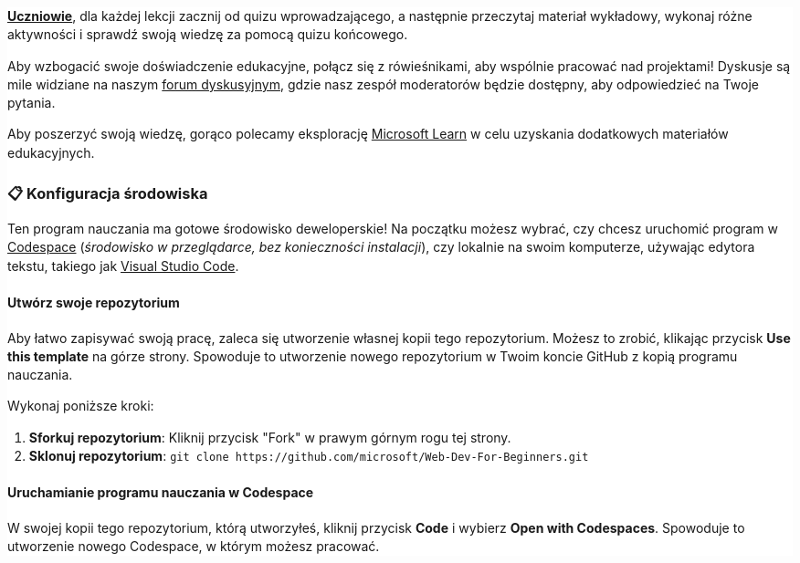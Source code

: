 **[Uczniowie](https://aka.ms/student-page/?WT.mc_id=academic-77807-sagibbon)**, dla każdej lekcji zacznij od quizu wprowadzającego, a następnie przeczytaj materiał wykładowy, wykonaj różne aktywności i sprawdź swoją wiedzę za pomocą quizu końcowego.

Aby wzbogacić swoje doświadczenie edukacyjne, połącz się z rówieśnikami, aby wspólnie pracować nad projektami! Dyskusje są mile widziane na naszym [forum dyskusyjnym](https://github.com/microsoft/Web-Dev-For-Beginners/discussions), gdzie nasz zespół moderatorów będzie dostępny, aby odpowiedzieć na Twoje pytania.

Aby poszerzyć swoją wiedzę, gorąco polecamy eksplorację [Microsoft Learn](https://learn.microsoft.com/users/wirelesslife/collections/p1ddcy5jwy0jkm?WT.mc_id=academic-77807-sagibbon) w celu uzyskania dodatkowych materiałów edukacyjnych.

### 📋 Konfiguracja środowiska

Ten program nauczania ma gotowe środowisko deweloperskie! Na początku możesz wybrać, czy chcesz uruchomić program w [Codespace](https://github.com/features/codespaces/) (_środowisko w przeglądarce, bez konieczności instalacji_), czy lokalnie na swoim komputerze, używając edytora tekstu, takiego jak [Visual Studio Code](https://code.visualstudio.com/?WT.mc_id=academic-77807-sagibbon).

#### Utwórz swoje repozytorium
Aby łatwo zapisywać swoją pracę, zaleca się utworzenie własnej kopii tego repozytorium. Możesz to zrobić, klikając przycisk **Use this template** na górze strony. Spowoduje to utworzenie nowego repozytorium w Twoim koncie GitHub z kopią programu nauczania.

Wykonaj poniższe kroki:
1. **Sforkuj repozytorium**: Kliknij przycisk "Fork" w prawym górnym rogu tej strony.
2. **Sklonuj repozytorium**:   `git clone https://github.com/microsoft/Web-Dev-For-Beginners.git`

#### Uruchamianie programu nauczania w Codespace

W swojej kopii tego repozytorium, którą utworzyłeś, kliknij przycisk **Code** i wybierz **Open with Codespaces**. Spowoduje to utworzenie nowego Codespace, w którym możesz pracować.
